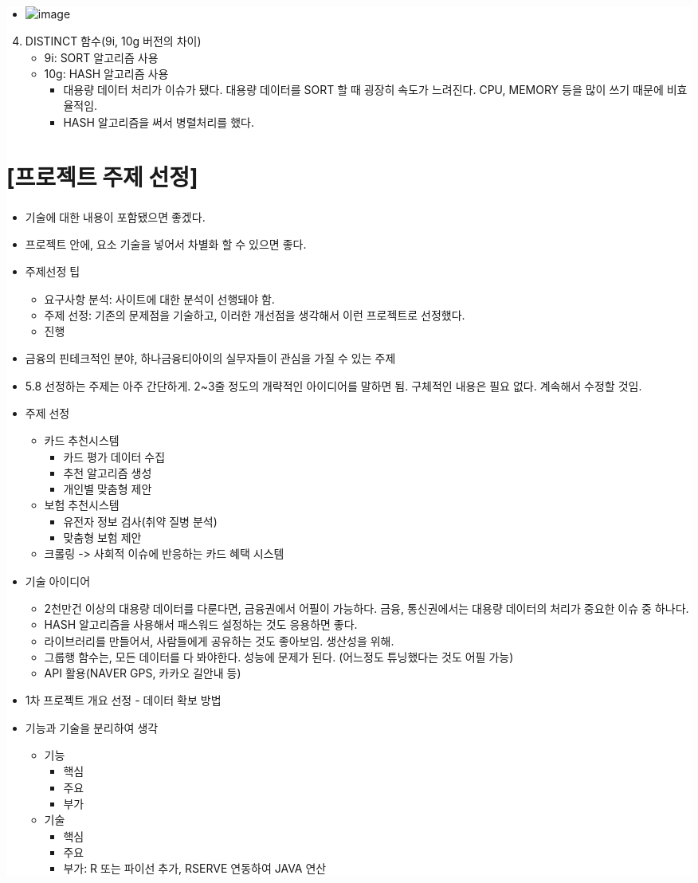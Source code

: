    - ![image](https://user-images.githubusercontent.com/63223355/81402644-c53fa700-916c-11ea-92aa-579655ae16bb.png)



4. DISTINCT 함수(9i, 10g 버전의 차이)
   - 9i: SORT 알고리즘 사용
   - 10g: HASH 알고리즘 사용
     - 대용량 데이터 처리가 이슈가 됐다. 대용량 데이터를 SORT 할 때 굉장히 속도가 느려진다. CPU, MEMORY 등을 많이 쓰기 때문에 비효율적임.
     - HASH 알고리즘을 써서 병렬처리를 했다. 

# [프로젝트 주제 선정]

- 기술에 대한 내용이 포함됐으면 좋겠다. 

- 프로젝트 안에, 요소 기술을 넣어서 차별화 할 수 있으면 좋다.

- 주제선정 팁

  - 요구사항 분석: 사이트에 대한 분석이 선행돼야 함. 
  - 주제 선정: 기존의 문제점을 기술하고, 이러한 개선점을 생각해서 이런 프로젝트로 선정했다.
  - 진행

- 금융의 핀테크적인 분야, 하나금융티아이의 실무자들이 관심을 가질 수 있는 주제

- 5.8 선정하는 주제는 아주 간단하게. 2~3줄 정도의 개략적인 아이디어를 말하면 됨. 구체적인 내용은 필요 없다. 계속해서 수정할 것임.

- 주제 선정

  - 카드 추천시스템
    - 카드 평가 데이터 수집
     - 추천 알고리즘 생성
     - 개인별 맞춤형 제안
   - 보험 추천시스템
     - 유전자 정보 검사(취약 질병 분석)
      - 맞춤형 보험 제안
   - 크롤링 -> 사회적 이슈에 반응하는 카드 혜택 시스템

 - 기술 아이디어

   - 2천만건 이상의 대용량 데이터를 다룬다면, 금융권에서 어필이 가능하다. 금융, 통신권에서는 대용량 데이터의 처리가 중요한 이슈 중 하나다.
   - HASH 알고리즘을 사용해서 패스워드 설정하는 것도 응용하면 좋다.
   - 라이브러리를 만들어서, 사람들에게 공유하는 것도 좋아보임. 생산성을 위해.
   - 그룹행 함수는, 모든 데이터를 다 봐야한다. 성능에 문제가 된다. (어느정도 튜닝했다는 것도 어필 가능)
   - API 활용(NAVER GPS, 카카오 길안내 등)

 - 1차 프로젝트 개요 선정 - 데이터 확보 방법

 - 기능과 기술을 분리하여 생각

   - 기능
     - 핵심
     - 주요
     - 부가
   - 기술
     - 핵심
     - 주요
     - 부가: R 또는 파이선 추가, RSERVE 연동하여 JAVA 연산
